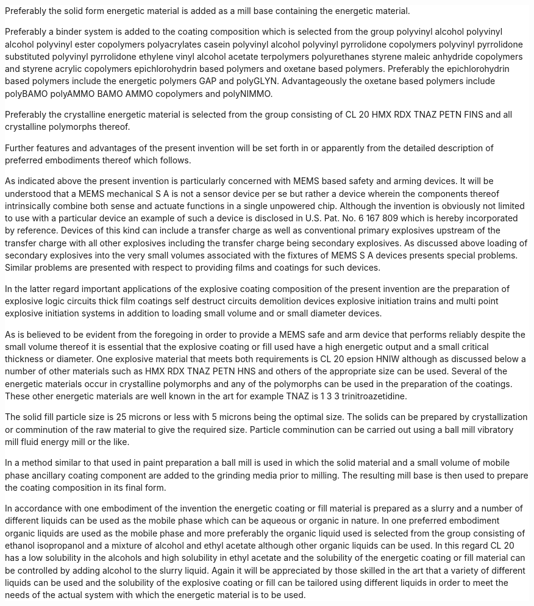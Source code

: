 Preferably the solid form energetic material is added as a mill base containing the energetic material.

Preferably a binder system is added to the coating composition which is selected from the group polyvinyl alcohol polyvinyl alcohol polyvinyl ester copolymers polyacrylates casein polyvinyl alcohol polyvinyl pyrrolidone copolymers polyvinyl pyrrolidone substituted polyvinyl pyrrolidone ethylene vinyl alcohol acetate terpolymers polyurethanes styrene maleic anhydride copolymers and styrene acrylic copolymers epichlorohydrin based polymers and oxetane based polymers. Preferably the epichlorohydrin based polymers include the energetic polymers GAP and polyGLYN. Advantageously the oxetane based polymers include polyBAMO polyAMMO BAMO AMMO copolymers and polyNIMMO.

Preferably the crystalline energetic material is selected from the group consisting of CL 20 HMX RDX TNAZ PETN FINS and all crystalline polymorphs thereof.

Further features and advantages of the present invention will be set forth in or apparently from the detailed description of preferred embodiments thereof which follows.

As indicated above the present invention is particularly concerned with MEMS based safety and arming devices. It will be understood that a MEMS mechanical S A is not a sensor device per se but rather a device wherein the components thereof intrinsically combine both sense and actuate functions in a single unpowered chip. Although the invention is obviously not limited to use with a particular device an example of such a device is disclosed in U.S. Pat. No. 6 167 809 which is hereby incorporated by reference. Devices of this kind can include a transfer charge as well as conventional primary explosives upstream of the transfer charge with all other explosives including the transfer charge being secondary explosives. As discussed above loading of secondary explosives into the very small volumes associated with the fixtures of MEMS S A devices presents special problems. Similar problems are presented with respect to providing films and coatings for such devices.

In the latter regard important applications of the explosive coating composition of the present invention are the preparation of explosive logic circuits thick film coatings self destruct circuits demolition devices explosive initiation trains and multi point explosive initiation systems in addition to loading small volume and or small diameter devices.

As is believed to be evident from the foregoing in order to provide a MEMS safe and arm device that performs reliably despite the small volume thereof it is essential that the explosive coating or fill used have a high energetic output and a small critical thickness or diameter. One explosive material that meets both requirements is CL 20 epsion HNIW although as discussed below a number of other materials such as HMX RDX TNAZ PETN HNS and others of the appropriate size can be used. Several of the energetic materials occur in crystalline polymorphs and any of the polymorphs can be used in the preparation of the coatings. These other energetic materials are well known in the art for example TNAZ is 1 3 3 trinitroazetidine.

The solid fill particle size is 25 microns or less with 5 microns being the optimal size. The solids can be prepared by crystallization or comminution of the raw material to give the required size. Particle comminution can be carried out using a ball mill vibratory mill fluid energy mill or the like.

In a method similar to that used in paint preparation a ball mill is used in which the solid material and a small volume of mobile phase ancillary coating component are added to the grinding media prior to milling. The resulting mill base is then used to prepare the coating composition in its final form.

In accordance with one embodiment of the invention the energetic coating or fill material is prepared as a slurry and a number of different liquids can be used as the mobile phase which can be aqueous or organic in nature. In one preferred embodiment organic liquids are used as the mobile phase and more preferably the organic liquid used is selected from the group consisting of ethanol isopropanol and a mixture of alcohol and ethyl acetate although other organic liquids can be used. In this regard CL 20 has a low solubility in the alcohols and high solubility in ethyl acetate and the solubility of the energetic coating or fill material can be controlled by adding alcohol to the slurry liquid. Again it will be appreciated by those skilled in the art that a variety of different liquids can be used and the solubility of the explosive coating or fill can be tailored using different liquids in order to meet the needs of the actual system with which the energetic material is to be used.
